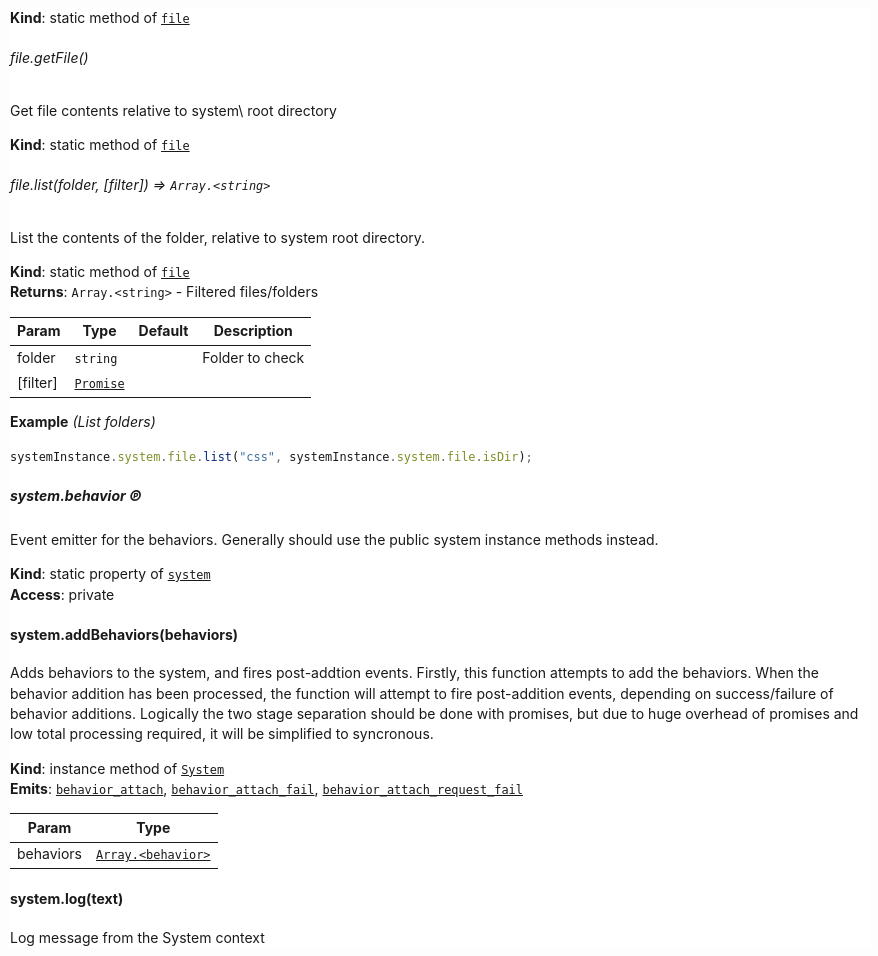 **Kind**: static method of [<code>file</code>](#module_system.System+system.file)  
<a name="module_system.System+system.file.getFile"></a>

###### file.getFile()
Get file contents relative to system\ root directory

**Kind**: static method of [<code>file</code>](#module_system.System+system.file)  
<a name="module_system.System+system.file.list"></a>

###### file.list(folder, [filter]) ⇒ <code>Array.&lt;string&gt;</code>
List the contents of the folder, relative to system root directory.

**Kind**: static method of [<code>file</code>](#module_system.System+system.file)  
**Returns**: <code>Array.&lt;string&gt;</code> - Filtered files/folders  

| Param | Type | Default | Description |
| --- | --- | --- | --- |
| folder | <code>string</code> |  | Folder to check |
| [filter] | [<code>Promise</code>](https://developer.mozilla.org/en-US/docs/Web/JavaScript/Reference/Global_Objects/Promise) | <code></code> |  |

**Example** *(List folders)*  
```js
systemInstance.system.file.list("css", systemInstance.system.file.isDir);
```
<a name="module_system.System+system.behavior"></a>

##### system.behavior ℗
Event emitter for the behaviors. Generally should use the public system instance methods instead.

**Kind**: static property of [<code>system</code>](#module_system.System+system)  
**Access**: private  
<a name="module_system.System+addBehaviors"></a>

#### system.addBehaviors(behaviors)
Adds behaviors to the system, and fires post-addtion events.
Firstly, this function attempts to add the behaviors.
When the behavior addition has been processed, the function will attempt to fire post-addition events, depending on success/failure of behavior additions.
Logically the two stage separation should be done with promises, but due to huge overhead of promises and low total processing required, it will be simplified to syncronous.

**Kind**: instance method of [<code>System</code>](#module_system.System)  
**Emits**: [<code>behavior_attach</code>](#module_system.System..event_behavior_attach), [<code>behavior_attach_fail</code>](#module_system.System..event_behavior_attach_fail), [<code>behavior_attach_request_fail</code>](#module_system.System..event_behavior_attach_request_fail)  

| Param | Type |
| --- | --- |
| behaviors | [<code>Array.&lt;behavior&gt;</code>](#module_system.System..behavior) | 

<a name="module_system.System+log"></a>

#### system.log(text)
Log message from the System context
